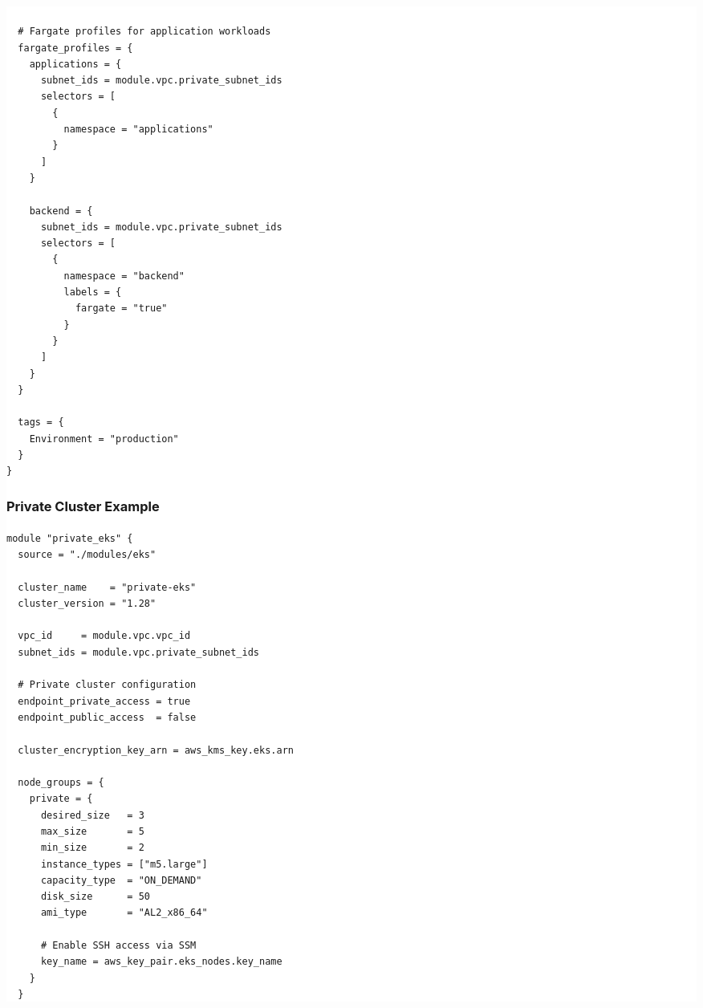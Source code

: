 ```hcl

  # Fargate profiles for application workloads
  fargate_profiles = {
    applications = {
      subnet_ids = module.vpc.private_subnet_ids
      selectors = [
        {
          namespace = "applications"
        }
      ]
    }
    
    backend = {
      subnet_ids = module.vpc.private_subnet_ids
      selectors = [
        {
          namespace = "backend"
          labels = {
            fargate = "true"
          }
        }
      ]
    }
  }

  tags = {
    Environment = "production"
  }
}
```

### Private Cluster Example

```hcl
module "private_eks" {
  source = "./modules/eks"

  cluster_name    = "private-eks"
  cluster_version = "1.28"
  
  vpc_id     = module.vpc.vpc_id
  subnet_ids = module.vpc.private_subnet_ids

  # Private cluster configuration
  endpoint_private_access = true
  endpoint_public_access  = false

  cluster_encryption_key_arn = aws_kms_key.eks.arn

  node_groups = {
    private = {
      desired_size   = 3
      max_size       = 5
      min_size       = 2
      instance_types = ["m5.large"]
      capacity_type  = "ON_DEMAND"
      disk_size      = 50
      ami_type       = "AL2_x86_64"
      
      # Enable SSH access via SSM
      key_name = aws_key_pair.eks_nodes.key_name
    }
  }
```